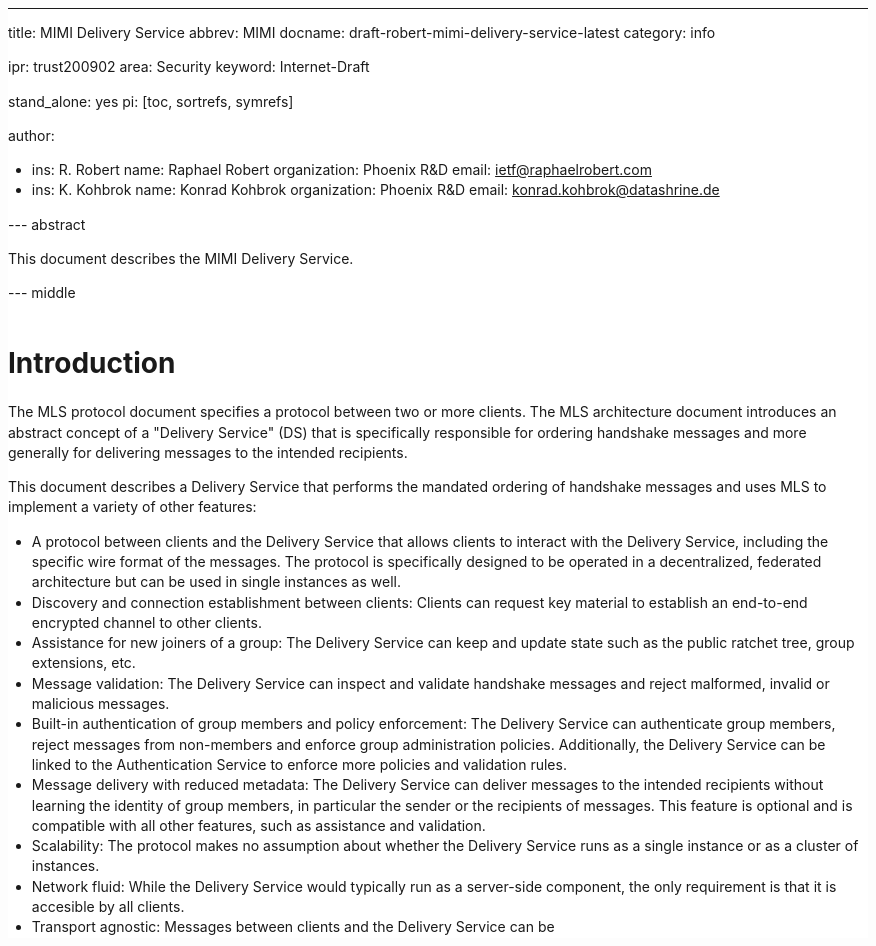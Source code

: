 ---
title: MIMI Delivery Service
abbrev: MIMI
docname: draft-robert-mimi-delivery-service-latest
category: info

ipr: trust200902
area: Security
keyword: Internet-Draft

stand_alone: yes
pi: [toc, sortrefs, symrefs]

author:
 -  ins: R. Robert
    name: Raphael Robert
    organization: Phoenix R&D
    email: ietf@raphaelrobert.com
 -  ins: K. Kohbrok
    name: Konrad Kohbrok
    organization: Phoenix R&D
    email: konrad.kohbrok@datashrine.de

--- abstract

This document describes the MIMI Delivery Service.

--- middle

# Introduction

The MLS protocol document specifies a protocol between two or more clients. The
MLS architecture document introduces an abstract concept of a "Delivery Service"
(DS) that is specifically responsible for ordering handshake messages and more
generally for delivering messages to the intended recipients.

This document describes a Delivery Service that performs the mandated ordering
of handshake messages and uses MLS to implement a variety of other features:

 * A protocol between clients and the Delivery Service that allows clients to
   interact with the Delivery Service, including the specific wire format of the
   messages. The protocol is specifically designed to be operated in a
   decentralized, federated architecture but can be used in single instances as
   well.
 * Discovery and connection establishment between clients: Clients can request
   key material to establish an end-to-end encrypted channel to other clients.
 * Assistance for new joiners of a group: The Delivery Service can keep and
   update state such as the public ratchet tree, group extensions, etc.
 * Message validation: The Delivery Service can inspect and validate handshake
   messages and reject malformed, invalid or malicious messages.
 * Built-in authentication of group members and policy enforcement: The Delivery
   Service can authenticate group members, reject messages from non-members and
   enforce group administration policies. Additionally, the Delivery Service can
   be linked to the Authentication Service to enforce more policies and
   validation rules.
 * Message delivery with reduced metadata: The Delivery Service can deliver
   messages to the intended recipients without learning the identity of group
   members, in particular the sender or the recipients of messages. This feature
   is optional and is compatible with all other features, such as assistance
   and validation.
 * Scalability: The protocol makes no assumption about whether the Delivery Service
   runs as a single instance or as a cluster of instances.
 * Network fluid: While the Delivery Service would typically run as a
   server-side component, the only requirement is that it is accesible by all
   clients.
 * Transport agnostic: Messages between clients and the Delivery Service can be